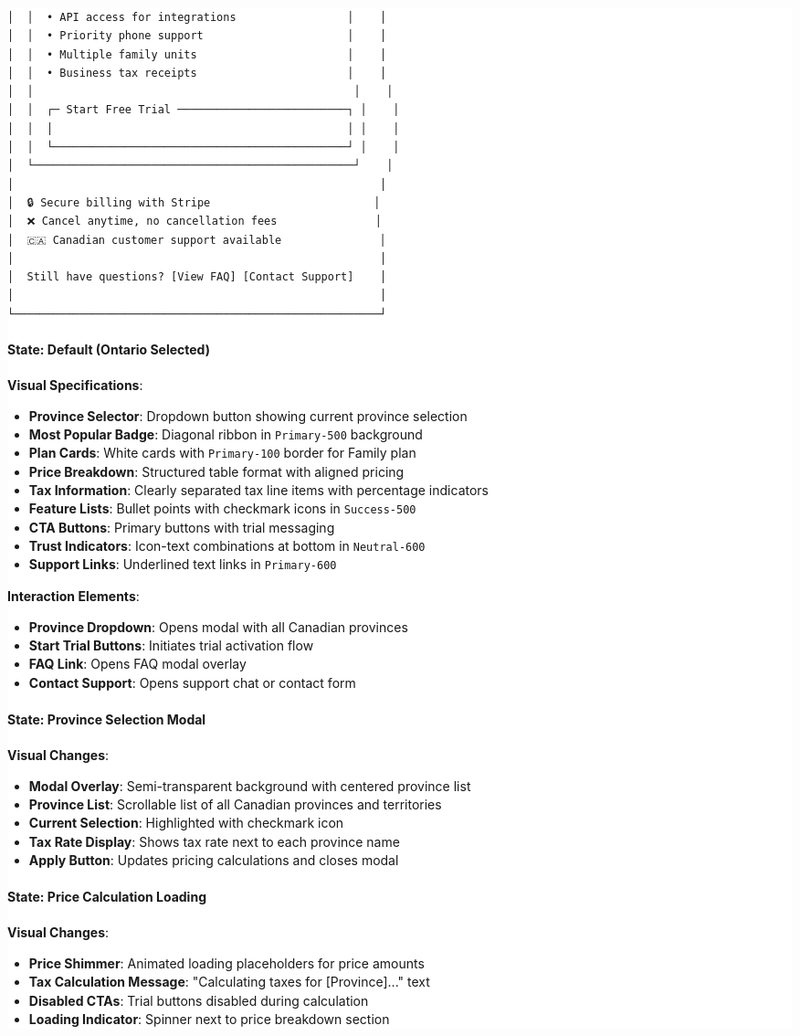 ```
│  │  • API access for integrations                 │    │
│  │  • Priority phone support                      │    │
│  │  • Multiple family units                       │    │
│  │  • Business tax receipts                       │    │
│  │                                                 │    │
│  │  ┌─ Start Free Trial ──────────────────────────┐ │    │
│  │  │                                             │ │    │
│  │  └─────────────────────────────────────────────┘ │    │
│  └─────────────────────────────────────────────────┘    │
│                                                        │
│  🔒 Secure billing with Stripe                         │
│  ❌ Cancel anytime, no cancellation fees               │
│  🇨🇦 Canadian customer support available               │
│                                                        │
│  Still have questions? [View FAQ] [Contact Support]    │
│                                                        │
└────────────────────────────────────────────────────────┘
```

#### State: Default (Ontario Selected)
**Visual Specifications**:
- **Province Selector**: Dropdown button showing current province selection
- **Most Popular Badge**: Diagonal ribbon in `Primary-500` background
- **Plan Cards**: White cards with `Primary-100` border for Family plan
- **Price Breakdown**: Structured table format with aligned pricing
- **Tax Information**: Clearly separated tax line items with percentage indicators
- **Feature Lists**: Bullet points with checkmark icons in `Success-500`
- **CTA Buttons**: Primary buttons with trial messaging
- **Trust Indicators**: Icon-text combinations at bottom in `Neutral-600`
- **Support Links**: Underlined text links in `Primary-600`

**Interaction Elements**:
- **Province Dropdown**: Opens modal with all Canadian provinces
- **Start Trial Buttons**: Initiates trial activation flow
- **FAQ Link**: Opens FAQ modal overlay
- **Contact Support**: Opens support chat or contact form

#### State: Province Selection Modal
**Visual Changes**:
- **Modal Overlay**: Semi-transparent background with centered province list
- **Province List**: Scrollable list of all Canadian provinces and territories
- **Current Selection**: Highlighted with checkmark icon
- **Tax Rate Display**: Shows tax rate next to each province name
- **Apply Button**: Updates pricing calculations and closes modal

#### State: Price Calculation Loading
**Visual Changes**:
- **Price Shimmer**: Animated loading placeholders for price amounts
- **Tax Calculation Message**: "Calculating taxes for [Province]..." text
- **Disabled CTAs**: Trial buttons disabled during calculation
- **Loading Indicator**: Spinner next to price breakdown section
